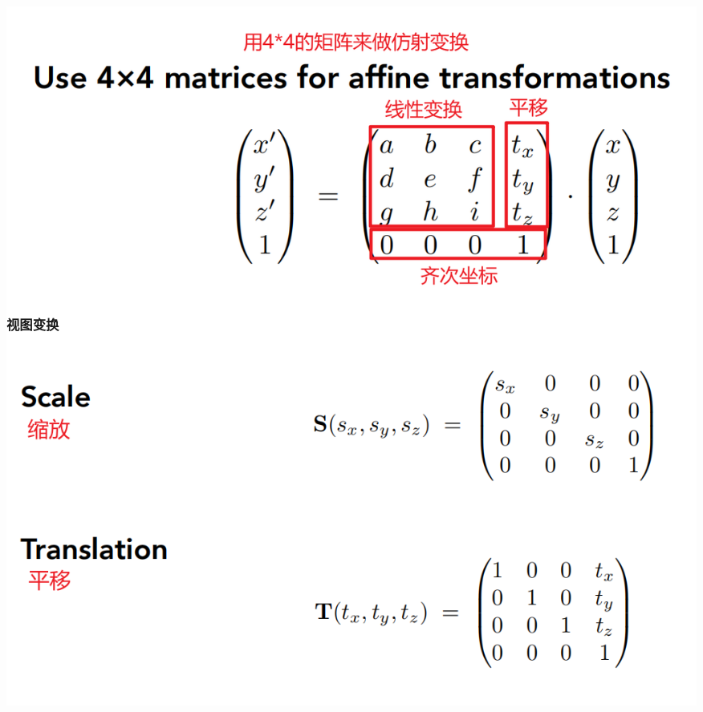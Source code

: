 ![image-20220911195811745](assets/image-20220911195811745.png)

### 视图变换

![image-20220913072430280](assets/image-20220913072430280.png)


